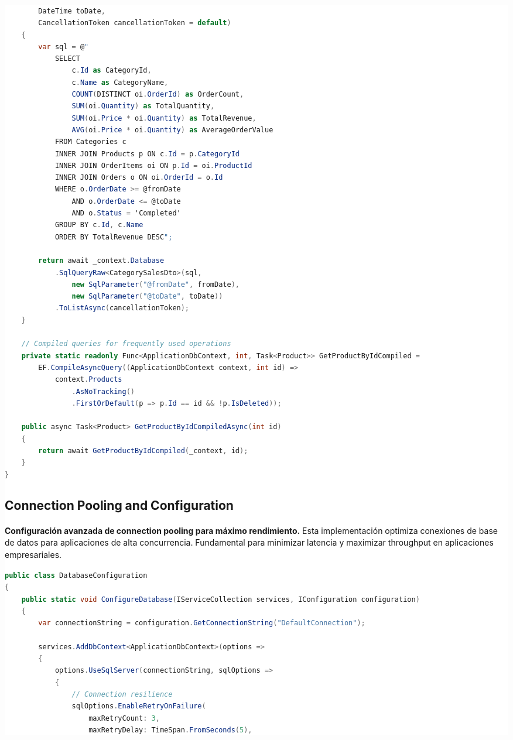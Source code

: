 ```csharp
        DateTime toDate,
        CancellationToken cancellationToken = default)
    {
        var sql = @"
            SELECT
                c.Id as CategoryId,
                c.Name as CategoryName,
                COUNT(DISTINCT oi.OrderId) as OrderCount,
                SUM(oi.Quantity) as TotalQuantity,
                SUM(oi.Price * oi.Quantity) as TotalRevenue,
                AVG(oi.Price * oi.Quantity) as AverageOrderValue
            FROM Categories c
            INNER JOIN Products p ON c.Id = p.CategoryId
            INNER JOIN OrderItems oi ON p.Id = oi.ProductId
            INNER JOIN Orders o ON oi.OrderId = o.Id
            WHERE o.OrderDate >= @fromDate
                AND o.OrderDate <= @toDate
                AND o.Status = 'Completed'
            GROUP BY c.Id, c.Name
            ORDER BY TotalRevenue DESC";

        return await _context.Database
            .SqlQueryRaw<CategorySalesDto>(sql,
                new SqlParameter("@fromDate", fromDate),
                new SqlParameter("@toDate", toDate))
            .ToListAsync(cancellationToken);
    }

    // Compiled queries for frequently used operations
    private static readonly Func<ApplicationDbContext, int, Task<Product>> GetProductByIdCompiled =
        EF.CompileAsyncQuery((ApplicationDbContext context, int id) =>
            context.Products
                .AsNoTracking()
                .FirstOrDefault(p => p.Id == id && !p.IsDeleted));

    public async Task<Product> GetProductByIdCompiledAsync(int id)
    {
        return await GetProductByIdCompiled(_context, id);
    }
}
```

## Connection Pooling and Configuration

**Configuración avanzada de connection pooling para máximo rendimiento.**
Esta implementación optimiza conexiones de base de datos para aplicaciones de alta concurrencia.
Fundamental para minimizar latencia y maximizar throughput en aplicaciones empresariales.

```csharp
public class DatabaseConfiguration
{
    public static void ConfigureDatabase(IServiceCollection services, IConfiguration configuration)
    {
        var connectionString = configuration.GetConnectionString("DefaultConnection");

        services.AddDbContext<ApplicationDbContext>(options =>
        {
            options.UseSqlServer(connectionString, sqlOptions =>
            {
                // Connection resilience
                sqlOptions.EnableRetryOnFailure(
                    maxRetryCount: 3,
                    maxRetryDelay: TimeSpan.FromSeconds(5),
```